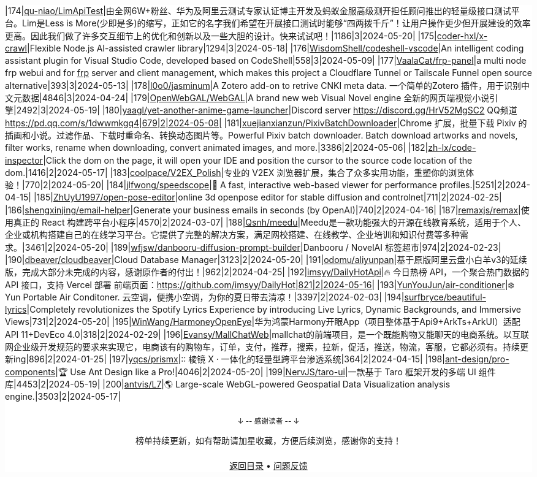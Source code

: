 |174|[qu-niao/LimApiTest](https://github.com/qu-niao/LimApiTest)|由全网6W+粉丝、华为及阿里云测试专家认证博主开发及蚂蚁金服高级测开担任顾问推出的轻量级接口测试平台。Lim是Less is More(少即是多)的缩写，正如它的名字我们希望在开展接口测试时能够“四两拨千斤”！让用户操作更少但开展建设的效率更高。因此我们做了许多交互细节上的优化和创新以及一些大胆的设计。快来试试吧！|1186|3|2024-05-20|
|175|[coder-hxl/x-crawl](https://github.com/coder-hxl/x-crawl)|Flexible Node.js AI-assisted crawler library|1294|3|2024-05-18|
|176|[WisdomShell/codeshell-vscode](https://github.com/WisdomShell/codeshell-vscode)|An intelligent coding assistant plugin for Visual Studio Code, developed based on CodeShell|558|3|2024-05-09|
|177|[VaalaCat/frp-panel](https://github.com/VaalaCat/frp-panel)|a multi node frp webui and for [frp](https://github.com/fatedier/frp) server and client management, which makes this project a Cloudflare Tunnel or Tailscale Funnel open source alternative|393|3|2024-05-13|
|178|[l0o0/jasminum](https://github.com/l0o0/jasminum)|A Zotero add-on to retrive CNKI meta data. 一个简单的Zotero 插件，用于识别中文元数据|4846|3|2024-04-24|
|179|[OpenWebGAL/WebGAL](https://github.com/OpenWebGAL/WebGAL)|A brand new web Visual Novel engine   全新的网页端视觉小说引擎|2492|3|2024-05-19|
|180|[yaagl/yet-another-anime-game-launcher](https://github.com/yaagl/yet-another-anime-game-launcher)|Discord server https://discord.gg/HrV52MgSC2 QQ频道 https://pd.qq.com/s/1dwwmkgq4|679|2|2024-05-08|
|181|[xuejianxianzun/PixivBatchDownloader](https://github.com/xuejianxianzun/PixivBatchDownloader)|Chrome 扩展，批量下载 Pixiv 的插画和小说。过滤作品、下载时重命名、转换动态图片等。Powerful Pixiv batch downloader. Batch download artworks and novels, filter works, rename when downloading, convert animated images, and more.|3386|2|2024-05-06|
|182|[zh-lx/code-inspector](https://github.com/zh-lx/code-inspector)|Click the dom on the page, it will open your IDE and position the cursor to the source code location of the dom.|1416|2|2024-05-17|
|183|[coolpace/V2EX_Polish](https://github.com/coolpace/V2EX_Polish)|专业的 V2EX 浏览器扩展，集合了众多实用功能，重塑你的浏览体验！|770|2|2024-05-20|
|184|[jlfwong/speedscope](https://github.com/jlfwong/speedscope)|🔬 A fast, interactive web-based viewer for performance profiles.|5251|2|2024-04-15|
|185|[ZhUyU1997/open-pose-editor](https://github.com/ZhUyU1997/open-pose-editor)|online 3d openpose editor for stable diffusion and controlnet|711|2|2024-02-25|
|186|[shengxinjing/email-helper](https://github.com/shengxinjing/email-helper)|Generate your business emails in seconds (by OpenAI)|740|2|2024-04-16|
|187|[remaxjs/remax](https://github.com/remaxjs/remax)|使用真正的 React 构建跨平台小程序|4570|2|2024-03-07|
|188|[Qsnh/meedu](https://github.com/Qsnh/meedu)|Meedu是一款功能强大的开源在线教育系统，适用于个人、企业或机构搭建自己的在线学习平台。它提供了完整的解决方案，满足网校搭建、在线教学、企业培训和知识付费等多种需求。|3461|2|2024-05-20|
|189|[wfjsw/danbooru-diffusion-prompt-builder](https://github.com/wfjsw/danbooru-diffusion-prompt-builder)|Danbooru / NovelAI 标签超市|974|2|2024-02-23|
|190|[dbeaver/cloudbeaver](https://github.com/dbeaver/cloudbeaver)|Cloud Database Manager|3123|2|2024-05-20|
|191|[odomu/aliyunpan](https://github.com/odomu/aliyunpan)|基于原版阿里云盘小白羊v3的延续版，完成大部分未完成的内容，感谢原作者的付出！|962|2|2024-04-25|
|192|[imsyy/DailyHotApi](https://github.com/imsyy/DailyHotApi)|🔥 今日热榜 API，一个聚合热门数据的 API 接口，支持 Vercel 部署   前端页面：https://github.com/imsyy/DailyHot|821|2|2024-05-16|
|193|[YunYouJun/air-conditioner](https://github.com/YunYouJun/air-conditioner)|❄️ Yun Portable Air Conditoner. 云空调，便携小空调，为你的夏日带去清凉！|3397|2|2024-02-03|
|194|[surfbryce/beautiful-lyrics](https://github.com/surfbryce/beautiful-lyrics)|Completely revolutionizes the Spotify Lyrics Experience by introducing Live Lyrics, Dynamic Backgrounds, and Immersive Views|731|2|2024-05-20|
|195|[WinWang/HarmoneyOpenEye](https://github.com/WinWang/HarmoneyOpenEye)|华为鸿蒙Harmony开眼App（项目整体基于Api9+ArkTs+ArkUI）适配API 11+DevEco 4.0|318|2|2024-02-29|
|196|[Evansy/MallChatWeb](https://github.com/Evansy/MallChatWeb)|mallchat的前端项目，是一个既能购物又能聊天的电商系统。以互联网企业级开发规范的要求来实现它，电商该有的购物车，订单，支付，推荐，搜索，拉新，促活，推送，物流，客服，它都必须有。持续更新ing|896|2|2024-01-25|
|197|[yqcs/prismx](https://github.com/yqcs/prismx)|:: 棱镜 X · 一体化的轻量型跨平台渗透系统|364|2|2024-04-15|
|198|[ant-design/pro-components](https://github.com/ant-design/pro-components)|🏆 Use Ant Design like a Pro!|4046|2|2024-05-20|
|199|[NervJS/taro-ui](https://github.com/NervJS/taro-ui)|一款基于 Taro 框架开发的多端 UI 组件库|4453|2|2024-05-19|
|200|[antvis/L7](https://github.com/antvis/L7)|🌎 Large-scale WebGL-powered Geospatial Data Visualization analysis engine.|3503|2|2024-05-17|

<div align="center">
    <p><sub>↓ -- 感谢读者 -- ↓</sub></p>
    榜单持续更新，如有帮助请加星收藏，方便后续浏览，感谢你的支持！
</div>

<br/>

<div align="center"><a href="https://gitee.com/GrowingGit/GitHub-Chinese-Top-Charts#github中文排行榜">返回目录</a> • <a href="/content/docs/feedback.md">问题反馈</a></div>
